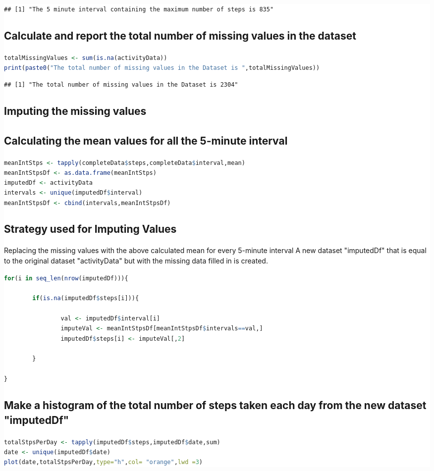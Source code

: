 ```
## [1] "The 5 minute interval containing the maximum number of steps is 835"
```

Calculate and report the total number of missing values in the dataset 
----------------------------------------------------------------------

```r
totalMissingValues <- sum(is.na(activityData))
print(paste0("The total number of missing values in the Dataset is ",totalMissingValues))
```

```
## [1] "The total number of missing values in the Dataset is 2304"
```

Imputing the missing values
----------------------------
Calculating the mean values for all the 5-minute interval
----------------------------------------------------------

```r
meanIntStps <- tapply(completeData$steps,completeData$interval,mean)
meanIntStpsDf <- as.data.frame(meanIntStps)
imputedDf <- activityData
intervals <- unique(imputedDf$interval)
meanIntStpsDf <- cbind(intervals,meanIntStpsDf)
```
Strategy used for Imputing Values
----------------------------------
Replacing the missing values with the above calculated mean for every 5-minute interval
A new dataset "imputedDf" that is equal to the original dataset "activityData"
but with the missing data filled in is created. 


```r
for(i in seq_len(nrow(imputedDf))){
        
        if(is.na(imputedDf$steps[i])){
                
                val <- imputedDf$interval[i]
                imputeVal <- meanIntStpsDf[meanIntStpsDf$intervals==val,]
                imputedDf$steps[i] <- imputeVal[,2]
                
        }
        
}
```
Make a histogram of the total number of steps taken each day from the new dataset "imputedDf"
--------------------------------------------------------------------------------------------

```r
totalStpsPerDay <- tapply(imputedDf$steps,imputedDf$date,sum)
date <- unique(imputedDf$date)
plot(date,totalStpsPerDay,type="h",col= "orange",lwd =3)
```
